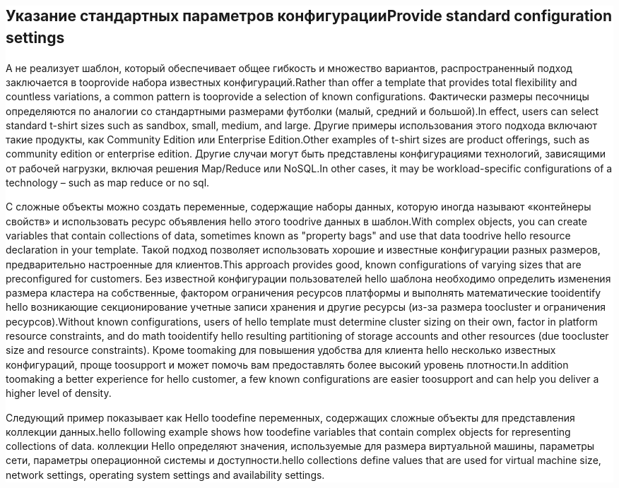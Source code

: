 ## <a name="provide-standard-configuration-settings"></a><span data-ttu-id="0460c-109">Указание стандартных параметров конфигурации</span><span class="sxs-lookup"><span data-stu-id="0460c-109">Provide standard configuration settings</span></span>
<span data-ttu-id="0460c-110">А не реализует шаблон, который обеспечивает общее гибкость и множество вариантов, распространенный подход заключается в tooprovide набора известных конфигураций.</span><span class="sxs-lookup"><span data-stu-id="0460c-110">Rather than offer a template that provides total flexibility and countless variations, a common pattern is tooprovide a selection of known configurations.</span></span> <span data-ttu-id="0460c-111">Фактически размеры песочницы определяются по аналогии со стандартными размерами футболки (малый, средний и большой).</span><span class="sxs-lookup"><span data-stu-id="0460c-111">In effect, users can select standard t-shirt sizes such as sandbox, small, medium, and large.</span></span> <span data-ttu-id="0460c-112">Другие примеры использования этого подхода включают такие продукты, как Community Edition или Enterprise Edition.</span><span class="sxs-lookup"><span data-stu-id="0460c-112">Other examples of t-shirt sizes are product offerings, such as community edition or enterprise edition.</span></span> <span data-ttu-id="0460c-113">Другие случаи могут быть представлены конфигурациями технологий, зависящими от рабочей нагрузки, включая решения Map/Reduce или NoSQL.</span><span class="sxs-lookup"><span data-stu-id="0460c-113">In other cases, it may be workload-specific configurations of a technology – such as map reduce or no sql.</span></span>

<span data-ttu-id="0460c-114">С сложные объекты можно создать переменные, содержащие наборы данных, которую иногда называют «контейнеры свойств» и использовать ресурс объявления hello этого toodrive данных в шаблон.</span><span class="sxs-lookup"><span data-stu-id="0460c-114">With complex objects, you can create variables that contain collections of data, sometimes known as "property bags" and use that data toodrive hello resource declaration in your template.</span></span> <span data-ttu-id="0460c-115">Такой подход позволяет использовать хорошие и известные конфигурации разных размеров, предварительно настроенные для клиентов.</span><span class="sxs-lookup"><span data-stu-id="0460c-115">This approach provides good, known configurations of varying sizes that are preconfigured for customers.</span></span> <span data-ttu-id="0460c-116">Без известной конфигурации пользователей hello шаблона необходимо определить изменения размера кластера на собственные, фактором ограничения ресурсов платформы и выполнять математические tooidentify hello возникающие секционирование учетные записи хранения и другие ресурсы (из-за размера toocluster и ограничения ресурсов).</span><span class="sxs-lookup"><span data-stu-id="0460c-116">Without known configurations, users of hello template must determine cluster sizing on their own, factor in platform resource constraints, and do math tooidentify hello resulting partitioning of storage accounts and other resources (due toocluster size and resource constraints).</span></span> <span data-ttu-id="0460c-117">Кроме toomaking для повышения удобства для клиента hello несколько известных конфигураций, проще toosupport и может помочь вам предоставлять более высокий уровень плотности.</span><span class="sxs-lookup"><span data-stu-id="0460c-117">In addition toomaking a better experience for hello customer, a few known configurations are easier toosupport and can help you deliver a higher level of density.</span></span>

<span data-ttu-id="0460c-118">Следующий пример показывает как Hello toodefine переменных, содержащих сложные объекты для представления коллекции данных.</span><span class="sxs-lookup"><span data-stu-id="0460c-118">hello following example shows how toodefine variables that contain complex objects for representing collections of data.</span></span> <span data-ttu-id="0460c-119">коллекции Hello определяют значения, используемые для размера виртуальной машины, параметры сети, параметры операционной системы и доступности.</span><span class="sxs-lookup"><span data-stu-id="0460c-119">hello collections define values that are used for virtual machine size, network settings, operating system settings and availability settings.</span></span>
